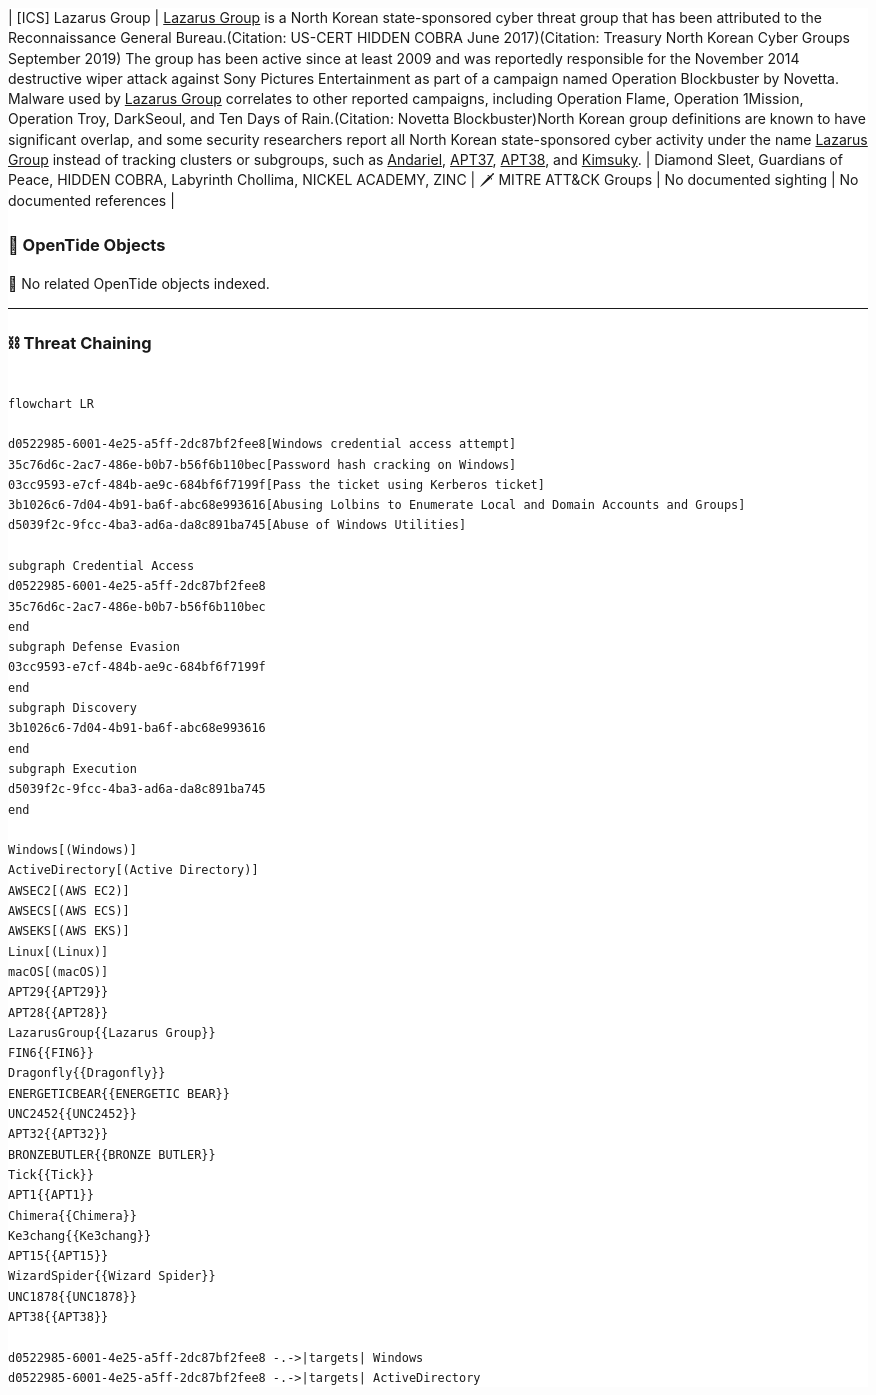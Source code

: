 | [ICS] Lazarus Group | [Lazarus Group](https://attack.mitre.org/groups/G0032) is a North Korean state-sponsored cyber threat group that has been attributed to the Reconnaissance General Bureau.(Citation: US-CERT HIDDEN COBRA June 2017)(Citation: Treasury North Korean Cyber Groups September 2019) The group has been active since at least 2009 and was reportedly responsible for the November 2014 destructive wiper attack against Sony Pictures Entertainment as part of a campaign named Operation Blockbuster by Novetta. Malware used by [Lazarus Group](https://attack.mitre.org/groups/G0032) correlates to other reported campaigns, including Operation Flame, Operation 1Mission, Operation Troy, DarkSeoul, and Ten Days of Rain.(Citation: Novetta Blockbuster)North Korean group definitions are known to have significant overlap, and some security researchers report all North Korean state-sponsored cyber activity under the name [Lazarus Group](https://attack.mitre.org/groups/G0032) instead of tracking clusters or subgroups, such as [Andariel](https://attack.mitre.org/groups/G0138), [APT37](https://attack.mitre.org/groups/G0067), [APT38](https://attack.mitre.org/groups/G0082), and [Kimsuky](https://attack.mitre.org/groups/G0094).                                                                                                                                                                                                                                                                                                                                                                                                                                                                                                                                                                                                                                                                                                                                                                                                                                                                                                                                                                                                                                                          | Diamond Sleet, Guardians of Peace, HIDDEN COBRA, Labyrinth Chollima, NICKEL ACADEMY, ZINC                                                                                                                                                                                                                                                                                                                                                                                                                                                              | 🗡️ MITRE ATT&CK Groups     | No documented sighting                                                                                                                                                                          | No documented references                                                                                       |

### 🌊 OpenTide Objects
🚫 No related OpenTide objects indexed.





 --- 

### ⛓️ Threat Chaining

```mermaid

flowchart LR

d0522985-6001-4e25-a5ff-2dc87bf2fee8[Windows credential access attempt]
35c76d6c-2ac7-486e-b0b7-b56f6b110bec[Password hash cracking on Windows]
03cc9593-e7cf-484b-ae9c-684bf6f7199f[Pass the ticket using Kerberos ticket]
3b1026c6-7d04-4b91-ba6f-abc68e993616[Abusing Lolbins to Enumerate Local and Domain Accounts and Groups]
d5039f2c-9fcc-4ba3-ad6a-da8c891ba745[Abuse of Windows Utilities]

subgraph Credential Access
d0522985-6001-4e25-a5ff-2dc87bf2fee8
35c76d6c-2ac7-486e-b0b7-b56f6b110bec
end
subgraph Defense Evasion
03cc9593-e7cf-484b-ae9c-684bf6f7199f
end
subgraph Discovery
3b1026c6-7d04-4b91-ba6f-abc68e993616
end
subgraph Execution
d5039f2c-9fcc-4ba3-ad6a-da8c891ba745
end

Windows[(Windows)]
ActiveDirectory[(Active Directory)]
AWSEC2[(AWS EC2)]
AWSECS[(AWS ECS)]
AWSEKS[(AWS EKS)]
Linux[(Linux)]
macOS[(macOS)]
APT29{{APT29}}
APT28{{APT28}}
LazarusGroup{{Lazarus Group}}
FIN6{{FIN6}}
Dragonfly{{Dragonfly}}
ENERGETICBEAR{{ENERGETIC BEAR}}
UNC2452{{UNC2452}}
APT32{{APT32}}
BRONZEBUTLER{{BRONZE BUTLER}}
Tick{{Tick}}
APT1{{APT1}}
Chimera{{Chimera}}
Ke3chang{{Ke3chang}}
APT15{{APT15}}
WizardSpider{{Wizard Spider}}
UNC1878{{UNC1878}}
APT38{{APT38}}

d0522985-6001-4e25-a5ff-2dc87bf2fee8 -.->|targets| Windows
d0522985-6001-4e25-a5ff-2dc87bf2fee8 -.->|targets| ActiveDirectory
```

[1]: https://github.com/manikanta-suru/Credential-Dumping-Cheat-Sheet
[2]: https://karim-ashraf.gitbook.io/karim_ashraf_space/writeups/advanced-log-analysis/how-to-detect-the-use-of-living-off-the-land-binaries-lolbins-in-logs
[3]: https://networkencyclopedia.com/security-account-manager-sam-database/
[4]: https://www.techtarget.com/searchenterprisedesktop/definition/Security-Accounts-Manager
[5]: https://support.passware.com/hc/en-us/articles/360058211414-Extracting-Passwords-from-the-Acquired-Windows-Registry/
[6]: https://www.fortinet.com/blog/threat-research/offense-and-defense-a-tale-of-two-sides-windows-os-credential-dumping